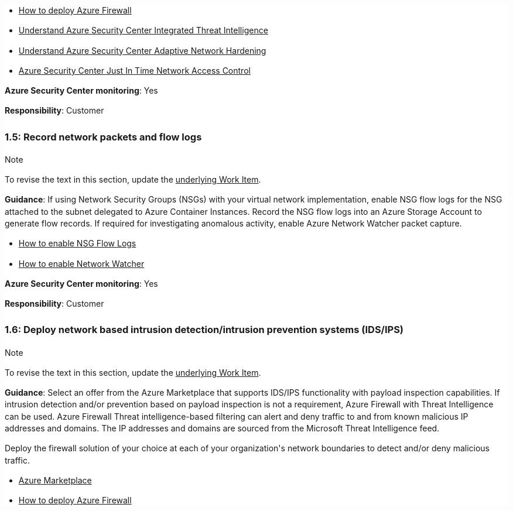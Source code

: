 * [How to deploy Azure Firewall](https://docs.microsoft.com/azure/firewall/tutorial-firewall-deploy-portal)

* [Understand Azure Security Center Integrated Threat Intelligence](https://docs.microsoft.com/azure/security-center/security-center-alerts-service-layer)

* [Understand Azure Security Center Adaptive Network Hardening](https://docs.microsoft.com/azure/security-center/security-center-adaptive-network-hardening)

* [Azure Security Center Just In Time Network Access Control](https://docs.microsoft.com/azure/security-center/security-center-just-in-time)

**Azure Security Center monitoring**: Yes

**Responsibility**: Customer

### 1.5: Record network packets and flow logs

>[!NOTE]
> To revise the text in this section, update the [underlying Work Item](https://dev.azure.com/AzureSecurityControlsBenchmark/AzureSecurityControlsBenchmarkContent/_queries/edit/21769).

**Guidance**: If using Network Security Groups (NSGs) with your virtual network implementation, enable NSG flow logs for the NSG attached to the subnet delegated to Azure Container Instances. Record the NSG flow logs into an Azure Storage Account to generate flow records. If required for investigating anomalous activity, enable Azure Network Watcher packet capture.

* [How to enable NSG Flow Logs](https://docs.microsoft.com/azure/network-watcher/network-watcher-nsg-flow-logging-portal)

* [How to enable Network Watcher](https://docs.microsoft.com/azure/network-watcher/network-watcher-create)

**Azure Security Center monitoring**: Yes

**Responsibility**: Customer

### 1.6: Deploy network based intrusion detection/intrusion prevention systems (IDS/IPS)

>[!NOTE]
> To revise the text in this section, update the [underlying Work Item](https://dev.azure.com/AzureSecurityControlsBenchmark/AzureSecurityControlsBenchmarkContent/_queries/edit/21770).

**Guidance**: Select an offer from the Azure Marketplace that supports IDS/IPS functionality with payload inspection capabilities. If intrusion detection and/or prevention based on payload inspection is not a requirement, Azure Firewall with Threat Intelligence can be used. Azure Firewall Threat intelligence-based filtering can alert and deny traffic to and from known malicious IP addresses and domains. The IP addresses and domains are sourced from the Microsoft Threat Intelligence feed.

Deploy the firewall solution of your choice at each of your organization's network boundaries to detect and/or deny malicious traffic.

* [Azure Marketplace](https://azuremarketplace.microsoft.com/marketplace/?term=Firewall)

* [How to deploy Azure Firewall](https://docs.microsoft.com/azure/firewall/tutorial-firewall-deploy-portal)
